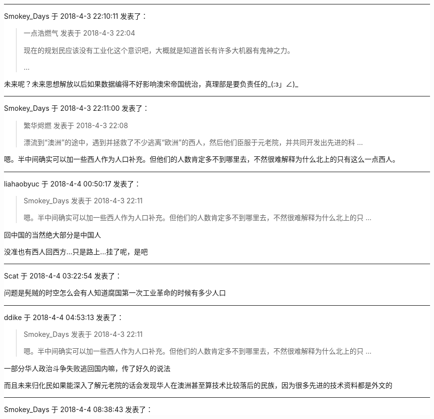 ---------

Smokey_Days 于 2018-4-3 22:10:11 发表了：

> 一点浩燃气 发表于 2018-4-3 22:04
> 
> 现在的规划民应该没有工业化这个意识吧，大概就是知道首长有许多大机器有鬼神之力。
> 
> ...



未来呢？未来思想解放以后如果数据编得不好影响澳宋帝国统治，真理部是要负责任的\_(:з」∠)\_

---------

Smokey_Days 于 2018-4-3 22:11:00 发表了：

> 繁华烬燃 发表于 2018-4-3 22:08
> 
> 漂流到“澳洲”的途中，遇到并拯救了不少逃离“欧洲”的西人，然后他们臣服于元老院，并共同开发出先进的科 ...



嗯。半中间确实可以加一些西人作为人口补充。但他们的人数肯定多不到哪里去，不然很难解释为什么北上的只有这么一点西人。

---------

liahaobyuc 于 2018-4-4 00:50:17 发表了：

> Smokey\_Days 发表于 2018-4-3 22:11
> 
> 嗯。半中间确实可以加一些西人作为人口补充。但他们的人数肯定多不到哪里去，不然很难解释为什么北上的只 ...



回中国的当然绝大部分是中国人

没准也有西人回西方...只是路上...挂了呢，是吧

---------

Scat 于 2018-4-4 03:22:54 发表了：

问题是髡贼的时空怎么会有人知道腐国第一次工业革命的时候有多少人口

---------

ddike 于 2018-4-4 04:53:13 发表了：

> Smokey\_Days 发表于 2018-4-3 22:11
> 
> 嗯。半中间确实可以加一些西人作为人口补充。但他们的人数肯定多不到哪里去，不然很难解释为什么北上的只 ...



一部分华人政治斗争失败逃回国内嘛，传了好久的说法

而且未来归化民如果能深入了解元老院的话会发现华人在澳洲甚至算技术比较落后的民族，因为很多先进的技术资料都是外文的

---------

Smokey_Days 于 2018-4-4 08:38:43 发表了：
